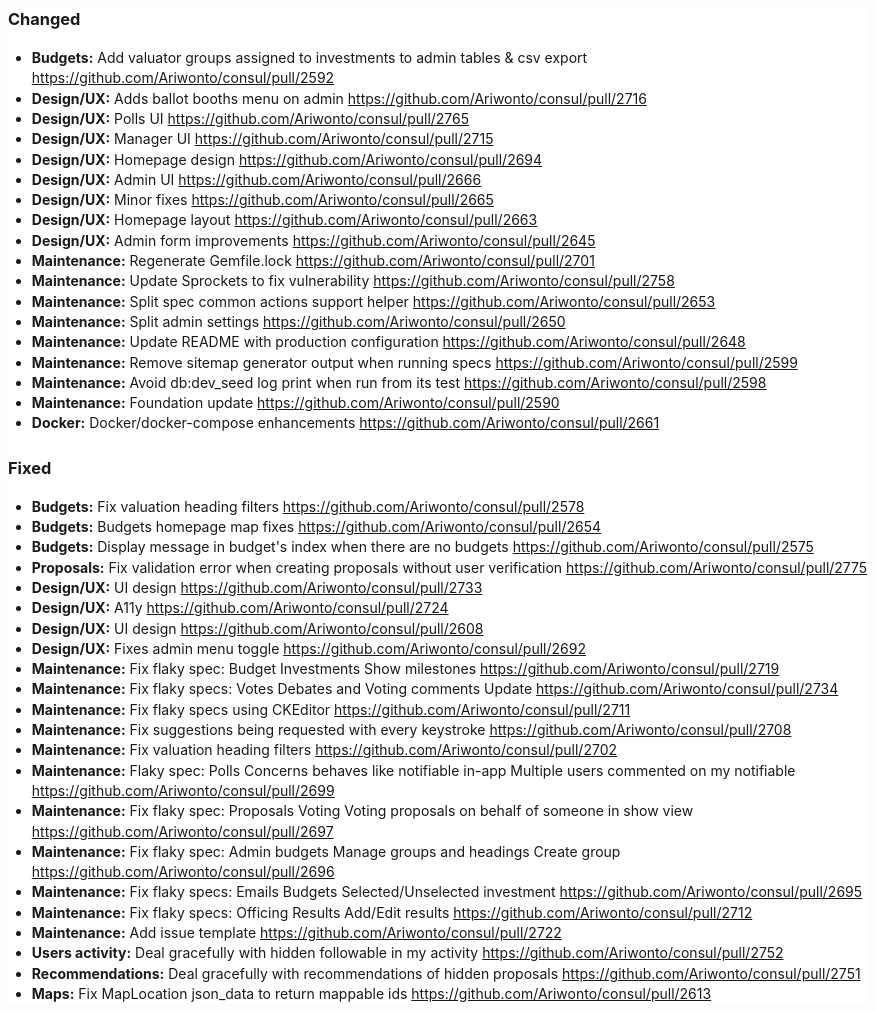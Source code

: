 ### Changed
- **Budgets:** Add valuator groups assigned to investments to admin tables & csv export https://github.com/Ariwonto/consul/pull/2592
- **Design/UX:** Adds ballot booths menu on admin https://github.com/Ariwonto/consul/pull/2716
- **Design/UX:** Polls UI https://github.com/Ariwonto/consul/pull/2765
- **Design/UX:** Manager UI https://github.com/Ariwonto/consul/pull/2715
- **Design/UX:** Homepage design https://github.com/Ariwonto/consul/pull/2694
- **Design/UX:** Admin UI https://github.com/Ariwonto/consul/pull/2666
- **Design/UX:** Minor fixes https://github.com/Ariwonto/consul/pull/2665
- **Design/UX:** Homepage layout https://github.com/Ariwonto/consul/pull/2663
- **Design/UX:** Admin form improvements https://github.com/Ariwonto/consul/pull/2645
- **Maintenance:** Regenerate Gemfile.lock https://github.com/Ariwonto/consul/pull/2701
- **Maintenance:** Update Sprockets to fix vulnerability https://github.com/Ariwonto/consul/pull/2758
- **Maintenance:** Split spec common actions support helper https://github.com/Ariwonto/consul/pull/2653
- **Maintenance:** Split admin settings https://github.com/Ariwonto/consul/pull/2650
- **Maintenance:** Update README with production configuration https://github.com/Ariwonto/consul/pull/2648
- **Maintenance:** Remove sitemap generator output when running specs https://github.com/Ariwonto/consul/pull/2599
- **Maintenance:** Avoid db:dev\_seed log print when run from its test https://github.com/Ariwonto/consul/pull/2598
- **Maintenance:** Foundation update https://github.com/Ariwonto/consul/pull/2590
- **Docker:** Docker/docker-compose enhancements https://github.com/Ariwonto/consul/pull/2661

### Fixed
- **Budgets:** Fix valuation heading filters https://github.com/Ariwonto/consul/pull/2578
- **Budgets:** Budgets homepage map fixes https://github.com/Ariwonto/consul/pull/2654
- **Budgets:** Display message in budget's index when there are no budgets https://github.com/Ariwonto/consul/pull/2575
- **Proposals:** Fix validation error when creating proposals without user verification https://github.com/Ariwonto/consul/pull/2775
- **Design/UX:** UI design https://github.com/Ariwonto/consul/pull/2733
- **Design/UX:** A11y https://github.com/Ariwonto/consul/pull/2724
- **Design/UX:** UI design https://github.com/Ariwonto/consul/pull/2608
- **Design/UX:** Fixes admin menu toggle https://github.com/Ariwonto/consul/pull/2692
- **Maintenance:** Fix flaky spec: Budget Investments Show milestones https://github.com/Ariwonto/consul/pull/2719
- **Maintenance:** Fix flaky specs: Votes Debates and Voting comments Update https://github.com/Ariwonto/consul/pull/2734
- **Maintenance:** Fix flaky specs using CKEditor https://github.com/Ariwonto/consul/pull/2711
- **Maintenance:** Fix suggestions being requested with every keystroke https://github.com/Ariwonto/consul/pull/2708
- **Maintenance:** Fix valuation heading filters https://github.com/Ariwonto/consul/pull/2702
- **Maintenance:** Flaky spec: Polls Concerns behaves like notifiable in-app Multiple users commented on my notifiable https://github.com/Ariwonto/consul/pull/2699
- **Maintenance:** Fix flaky spec: Proposals Voting Voting proposals on behalf of someone in show view https://github.com/Ariwonto/consul/pull/2697
- **Maintenance:** Fix flaky spec: Admin budgets Manage groups and headings Create group https://github.com/Ariwonto/consul/pull/2696
- **Maintenance:** Fix flaky specs: Emails Budgets Selected/Unselected investment https://github.com/Ariwonto/consul/pull/2695
- **Maintenance:** Fix flaky specs: Officing Results Add/Edit results https://github.com/Ariwonto/consul/pull/2712
- **Maintenance:** Add issue template https://github.com/Ariwonto/consul/pull/2722
- **Users activity:** Deal gracefully with hidden followable in my activity https://github.com/Ariwonto/consul/pull/2752
- **Recommendations:** Deal gracefully with recommendations of hidden proposals https://github.com/Ariwonto/consul/pull/2751
- **Maps:** Fix MapLocation json\_data to return mappable ids https://github.com/Ariwonto/consul/pull/2613
